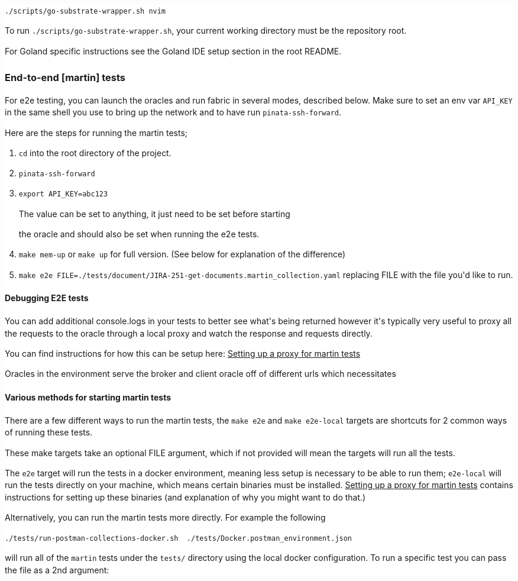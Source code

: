 `./scripts/go-substrate-wrapper.sh nvim`

To run `./scripts/go-substrate-wrapper.sh`, your current working directory must be the repository root.

For Goland specific instructions see the Goland IDE setup section in the root README.

### End-to-end \[martin] tests

For e2e testing, you can launch the oracles and run fabric in several modes, described below. Make sure to set an env var `API_KEY` in the same shell you use to bring up the network and to have run `pinata-ssh-forward`.

Here are the steps for running the martin tests;

1. `cd` into the root directory of the project.
2. `pinata-ssh-forward`
3.  `export API_KEY=abc123`

    &#x20;The value can be set to anything, it just need to be set before starting

    &#x20;the oracle and should also be set when running the e2e tests.
4. `make mem-up` or `make up` for full version. (See below for explanation of the difference)
5. `make e2e FILE=./tests/document/JIRA-251-get-documents.martin_collection.yaml` replacing FILE with the file you'd like to run.

#### Debugging E2E tests

You can add additional console.logs in your tests to better see what's being returned however it's typically very useful to proxy all the requests to the oracle through a local proxy and watch the response and requests directly.

You can find instructions for how this can be setup here: [Setting up a proxy for martin tests](https://app.gitbook.com/s/-MKuBiF8gLy8O634iN9I/application/setting-up-proxy.md)

Oracles in the environment serve the broker and client oracle off of different urls which necessitates&#x20;

#### Various methods for starting martin tests

There are a few different ways to run the martin tests, the `make e2e` and `make e2e-local` targets are shortcuts for 2 common ways of running these tests.

These make targets take an optional FILE argument, which if not provided will mean the targets will run all the tests.

The `e2e` target will run the tests in a docker environment, meaning less setup is necessary to be able to run them; `e2e-local` will run the tests directly on your machine, which means certain binaries must be installed. [Setting up a proxy for martin tests](https://app.gitbook.com/s/-MKuBiF8gLy8O634iN9I/application/setting-up-proxy.md) contains instructions for setting up these binaries (and explanation of why you might want to do that.)

Alternatively, you can run the martin tests more directly. For example the following

```
./tests/run-postman-collections-docker.sh  ./tests/Docker.postman_environment.json
```

will run all of the `martin` tests under the `tests/` directory using the local docker configuration. To run a specific test you can pass the file as a 2nd argument:
